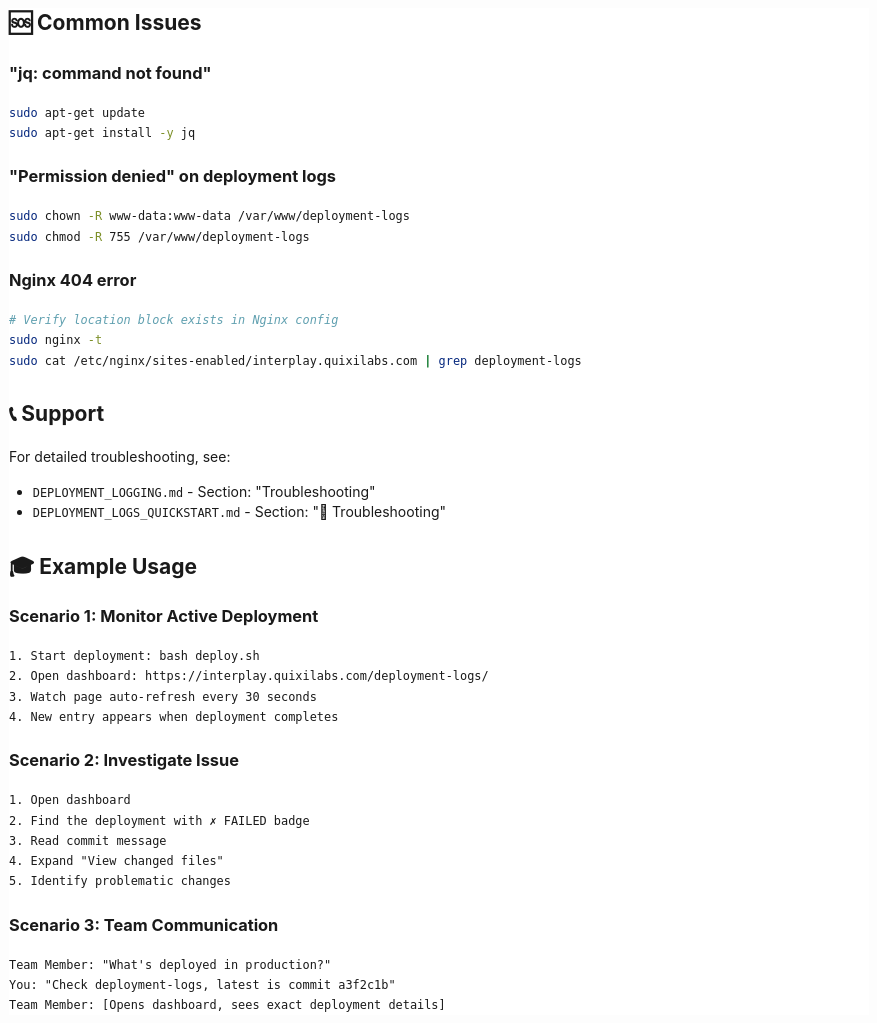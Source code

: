 ## 🆘 Common Issues

### "jq: command not found"
```bash
sudo apt-get update
sudo apt-get install -y jq
```

### "Permission denied" on deployment logs
```bash
sudo chown -R www-data:www-data /var/www/deployment-logs
sudo chmod -R 755 /var/www/deployment-logs
```

### Nginx 404 error
```bash
# Verify location block exists in Nginx config
sudo nginx -t
sudo cat /etc/nginx/sites-enabled/interplay.quixilabs.com | grep deployment-logs
```

## 📞 Support

For detailed troubleshooting, see:
- `DEPLOYMENT_LOGGING.md` - Section: "Troubleshooting"
- `DEPLOYMENT_LOGS_QUICKSTART.md` - Section: "🔧 Troubleshooting"

## 🎓 Example Usage

### Scenario 1: Monitor Active Deployment
```
1. Start deployment: bash deploy.sh
2. Open dashboard: https://interplay.quixilabs.com/deployment-logs/
3. Watch page auto-refresh every 30 seconds
4. New entry appears when deployment completes
```

### Scenario 2: Investigate Issue
```
1. Open dashboard
2. Find the deployment with ✗ FAILED badge
3. Read commit message
4. Expand "View changed files"
5. Identify problematic changes
```

### Scenario 3: Team Communication
```
Team Member: "What's deployed in production?"
You: "Check deployment-logs, latest is commit a3f2c1b"
Team Member: [Opens dashboard, sees exact deployment details]
```
